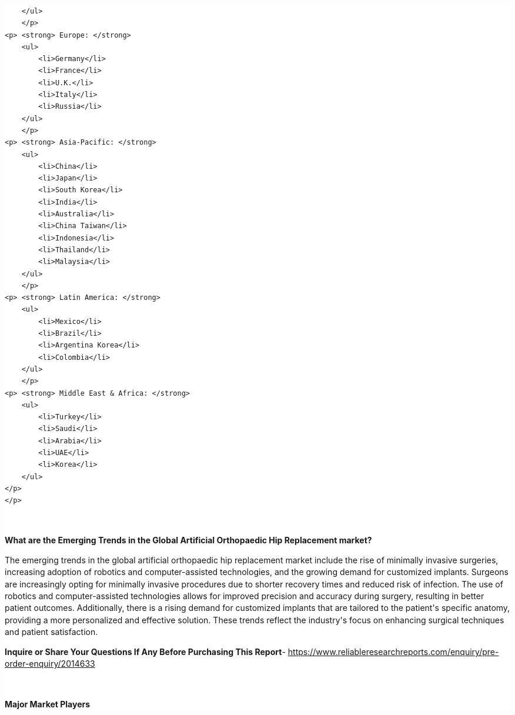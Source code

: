         </ul>
        </p> 
    <p> <strong> Europe: </strong>
        <ul>
            <li>Germany</li>
            <li>France</li>
            <li>U.K.</li>
            <li>Italy</li>
            <li>Russia</li>
        </ul>
        </p> 
    <p> <strong> Asia-Pacific: </strong>
        <ul>
            <li>China</li>
            <li>Japan</li>
            <li>South Korea</li>
            <li>India</li>
            <li>Australia</li>
            <li>China Taiwan</li>
            <li>Indonesia</li>
            <li>Thailand</li>
            <li>Malaysia</li>
        </ul>
        </p> 
    <p> <strong> Latin America: </strong>
        <ul>
            <li>Mexico</li>
            <li>Brazil</li>
            <li>Argentina Korea</li>
            <li>Colombia</li>
        </ul>
        </p> 
    <p> <strong> Middle East & Africa: </strong>
        <ul>
            <li>Turkey</li>
            <li>Saudi</li>
            <li>Arabia</li>
            <li>UAE</li>
            <li>Korea</li>
        </ul>
    </p>
    </p>
<p>&nbsp;</p>
<p><strong>What are the Emerging Trends in the Global Artificial Orthopaedic Hip Replacement market?</strong></p>
<p><p>The emerging trends in the global artificial orthopaedic hip replacement market include the rise of minimally invasive surgeries, increasing adoption of robotics and computer-assisted technologies, and the growing demand for customized implants. Surgeons are increasingly opting for minimally invasive procedures due to shorter recovery times and reduced risk of infection. The use of robotics and computer-assisted technologies allows for improved precision and accuracy during surgery, resulting in better patient outcomes. Additionally, there is a rising demand for customized implants that are tailored to the patient's specific anatomy, providing a more personalized and effective solution. These trends reflect the industry's focus on enhancing surgical techniques and patient satisfaction.</p></p>
<p><strong>Inquire or Share Your Questions If Any Before Purchasing This Report</strong>- <a href="https://www.reliableresearchreports.com/enquiry/pre-order-enquiry/2014633">https://www.reliableresearchreports.com/enquiry/pre-order-enquiry/2014633</a></p>
<p>&nbsp;</p>
<p><strong>Major Market Players</strong></p>